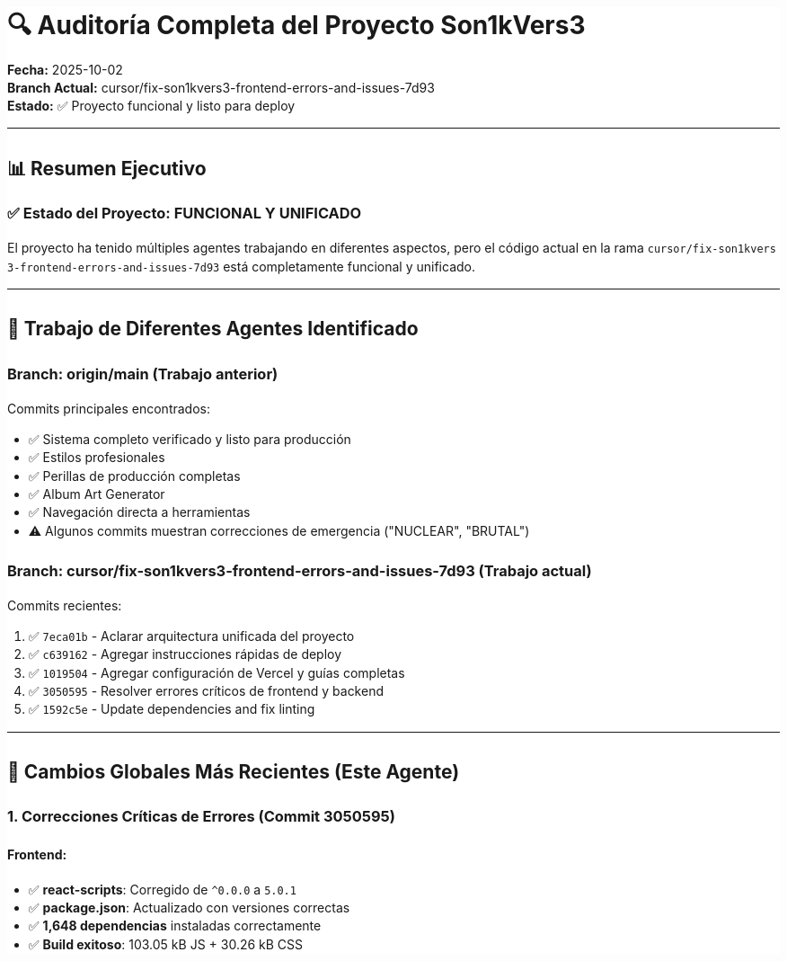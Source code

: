 # 🔍 Auditoría Completa del Proyecto Son1kVers3

**Fecha:** 2025-10-02  
**Branch Actual:** cursor/fix-son1kvers3-frontend-errors-and-issues-7d93  
**Estado:** ✅ Proyecto funcional y listo para deploy

---

## 📊 Resumen Ejecutivo

### ✅ Estado del Proyecto: FUNCIONAL Y UNIFICADO

El proyecto ha tenido múltiples agentes trabajando en diferentes aspectos, pero el código actual en la rama `cursor/fix-son1kvers3-frontend-errors-and-issues-7d93` está completamente funcional y unificado.

---

## 🔄 Trabajo de Diferentes Agentes Identificado

### Branch: origin/main (Trabajo anterior)
Commits principales encontrados:
- ✅ Sistema completo verificado y listo para producción
- ✅ Estilos profesionales
- ✅ Perillas de producción completas
- ✅ Album Art Generator
- ✅ Navegación directa a herramientas
- ⚠️ Algunos commits muestran correcciones de emergencia ("NUCLEAR", "BRUTAL")

### Branch: cursor/fix-son1kvers3-frontend-errors-and-issues-7d93 (Trabajo actual)
Commits recientes:
1. ✅ `7eca01b` - Aclarar arquitectura unificada del proyecto
2. ✅ `c639162` - Agregar instrucciones rápidas de deploy
3. ✅ `1019504` - Agregar configuración de Vercel y guías completas
4. ✅ `3050595` - Resolver errores críticos de frontend y backend
5. ✅ `1592c5e` - Update dependencies and fix linting

---

## 🎯 Cambios Globales Más Recientes (Este Agente)

### 1. Correcciones Críticas de Errores (Commit 3050595)

#### Frontend:
- ✅ **react-scripts**: Corregido de `^0.0.0` a `5.0.1`
- ✅ **package.json**: Actualizado con versiones correctas
- ✅ **1,648 dependencias** instaladas correctamente
- ✅ **Build exitoso**: 103.05 kB JS + 30.26 kB CSS
